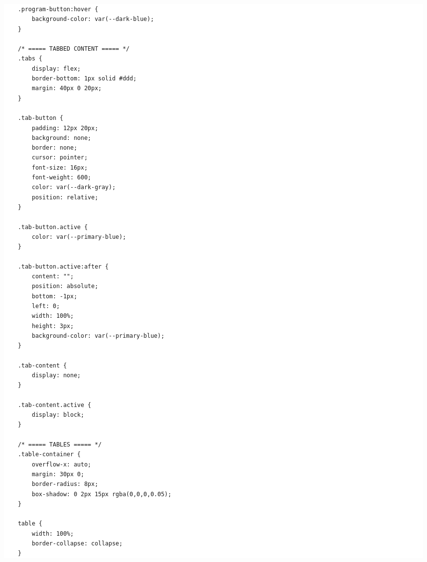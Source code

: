         .program-button:hover {
            background-color: var(--dark-blue);
        }
        
        /* ===== TABBED CONTENT ===== */
        .tabs {
            display: flex;
            border-bottom: 1px solid #ddd;
            margin: 40px 0 20px;
        }
        
        .tab-button {
            padding: 12px 20px;
            background: none;
            border: none;
            cursor: pointer;
            font-size: 16px;
            font-weight: 600;
            color: var(--dark-gray);
            position: relative;
        }
        
        .tab-button.active {
            color: var(--primary-blue);
        }
        
        .tab-button.active:after {
            content: "";
            position: absolute;
            bottom: -1px;
            left: 0;
            width: 100%;
            height: 3px;
            background-color: var(--primary-blue);
        }
        
        .tab-content {
            display: none;
        }
        
        .tab-content.active {
            display: block;
        }
        
        /* ===== TABLES ===== */
        .table-container {
            overflow-x: auto;
            margin: 30px 0;
            border-radius: 8px;
            box-shadow: 0 2px 15px rgba(0,0,0,0.05);
        }
        
        table {
            width: 100%;
            border-collapse: collapse;
        }
        
